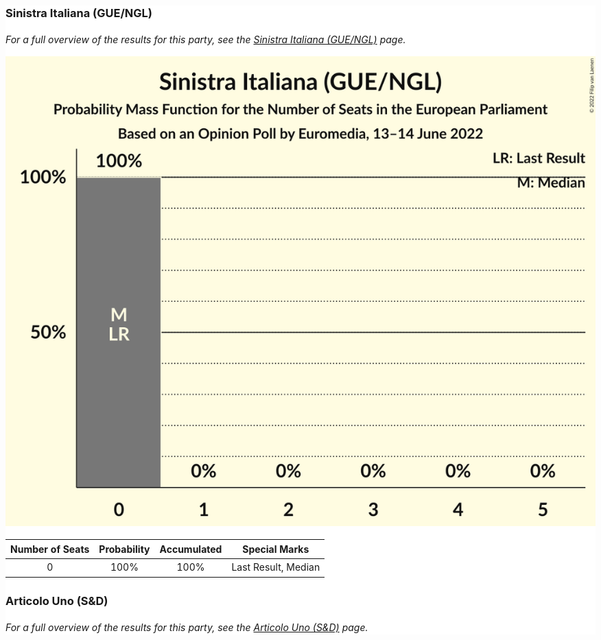 ### Sinistra Italiana (GUE/NGL)

*For a full overview of the results for this party, see the [Sinistra Italiana (GUE/NGL)](party-sinistraitalianaguengl.html) page.*

![Graph with seats probability mass function not yet produced](2022-06-14-Euromedia-seats-pmf-sinistraitalianaguengl.png "Seats Probability Mass Function")

| Number of Seats | Probability | Accumulated | Special Marks |
|:---------------:|:-----------:|:-----------:|:-------------:|
| 0 | 100% | 100% | Last Result, Median |

### Articolo Uno (S&D)

*For a full overview of the results for this party, see the [Articolo Uno (S&D)](party-articolounosd.html) page.*
